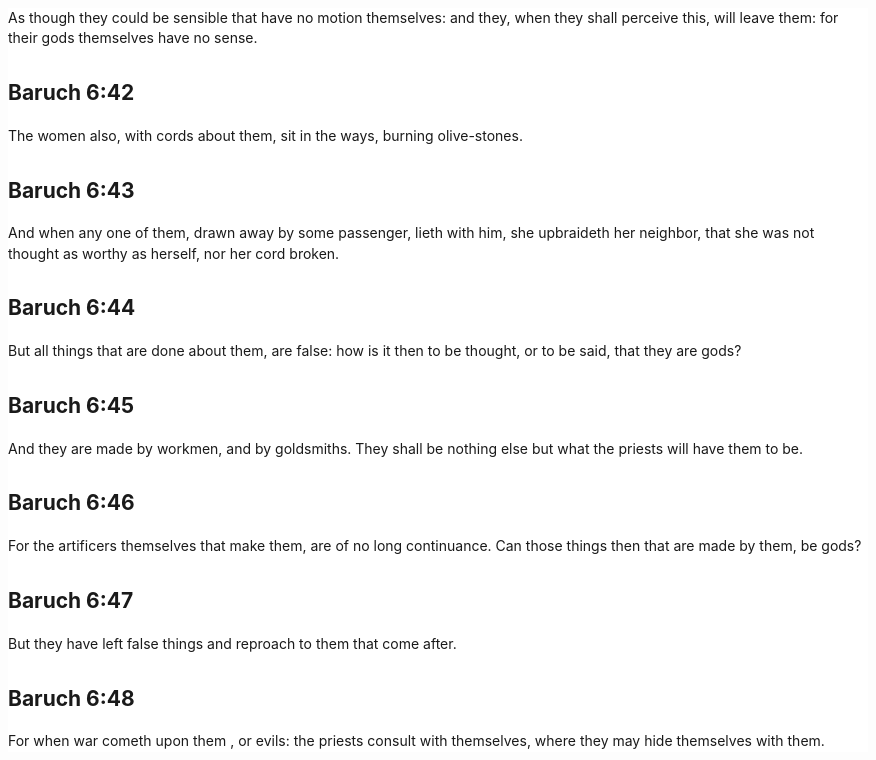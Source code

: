 As though they could be sensible that have no motion themselves: and they, when they shall perceive this, will leave them: for their gods themselves have no sense.


<a id="org5357f18"></a>

## Baruch 6:42

The women also, with cords about them, sit in the ways, burning olive-stones.


<a id="orgb5436e5"></a>

## Baruch 6:43

And when any one of them, drawn away by some passenger, lieth with him, she upbraideth her neighbor, that she was not thought as worthy as herself, nor her cord broken.


<a id="org2ba83fb"></a>

## Baruch 6:44

But all things that are done about them, are false: how is it then to be thought, or to be said, that they are gods?


<a id="orge511ac7"></a>

## Baruch 6:45

And they are made by workmen, and by goldsmiths. They shall be nothing else but what the priests will have them to be.


<a id="orgcd34de3"></a>

## Baruch 6:46

For the artificers themselves that make them, are of no long continuance. Can those things then that are made by them, be gods?


<a id="org758e7cb"></a>

## Baruch 6:47

But they have left false things and reproach to them that come after.


<a id="orga65105d"></a>

## Baruch 6:48

For when war cometh upon them , or evils: the priests consult with themselves, where they may hide themselves with them.
